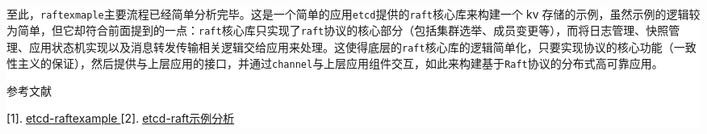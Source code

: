 至此，`raftexmaple`主要流程已经简单分析完毕。这是一个简单的应用`etcd`提供的`raft`核心库来构建一个 kv 存储的示例，虽然示例的逻辑较为简单，但它却符合前面提到的一点：`raft`核心库只实现了`raft`协议的核心部分（包括集群选举、成员变更等），而将日志管理、快照管理、应用状态机实现以及消息转发传输相关逻辑交给应用来处理。这使得底层的`raft`核心库的逻辑简单化，只要实现协议的核心功能（一致性主义的保证），然后提供与上层应用的接口，并通过`channel`与上层应用组件交互，如此来构建基于`Raft`协议的分布式高可靠应用。





参考文献

[1]. [etcd-raftexample ](https://github.com/etcd-io/etcd/tree/master/contrib/raftexample)
[2]. [etcd-raft示例分析](https://zhuanlan.zhihu.com/p/29180575)







